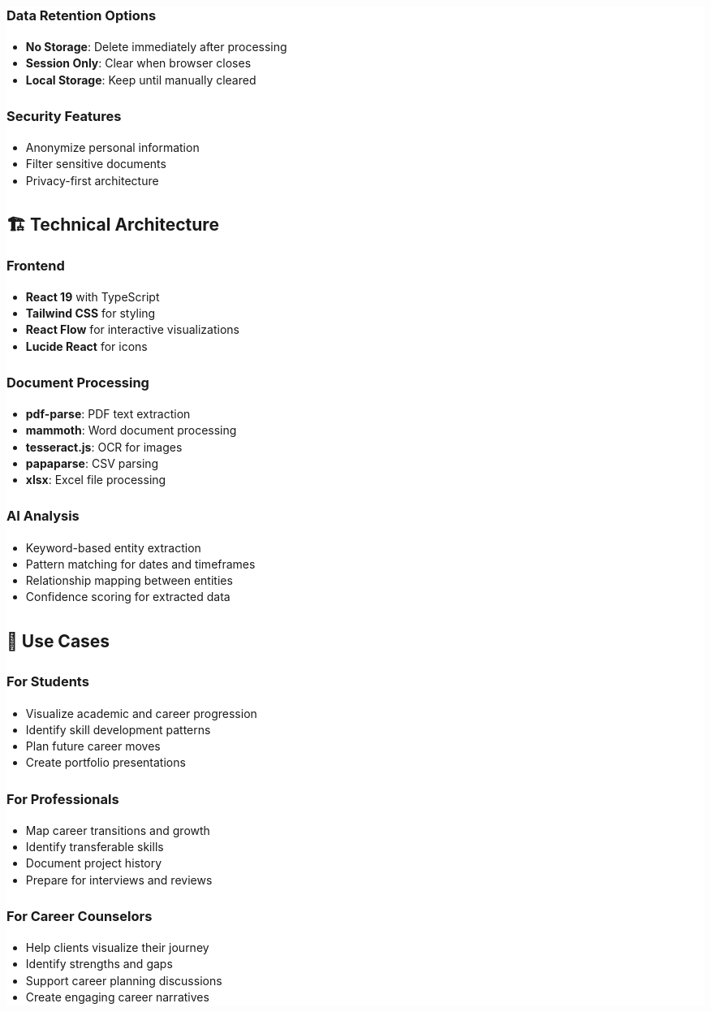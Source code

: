 ### Data Retention Options
- **No Storage**: Delete immediately after processing
- **Session Only**: Clear when browser closes
- **Local Storage**: Keep until manually cleared

### Security Features
- Anonymize personal information
- Filter sensitive documents
- Privacy-first architecture

## 🏗️ Technical Architecture

### Frontend
- **React 19** with TypeScript
- **Tailwind CSS** for styling
- **React Flow** for interactive visualizations
- **Lucide React** for icons

### Document Processing
- **pdf-parse**: PDF text extraction
- **mammoth**: Word document processing
- **tesseract.js**: OCR for images
- **papaparse**: CSV parsing
- **xlsx**: Excel file processing

### AI Analysis
- Keyword-based entity extraction
- Pattern matching for dates and timeframes
- Relationship mapping between entities
- Confidence scoring for extracted data

## 🎯 Use Cases

### For Students
- Visualize academic and career progression
- Identify skill development patterns
- Plan future career moves
- Create portfolio presentations

### For Professionals
- Map career transitions and growth
- Identify transferable skills
- Document project history
- Prepare for interviews and reviews

### For Career Counselors
- Help clients visualize their journey
- Identify strengths and gaps
- Support career planning discussions
- Create engaging career narratives
